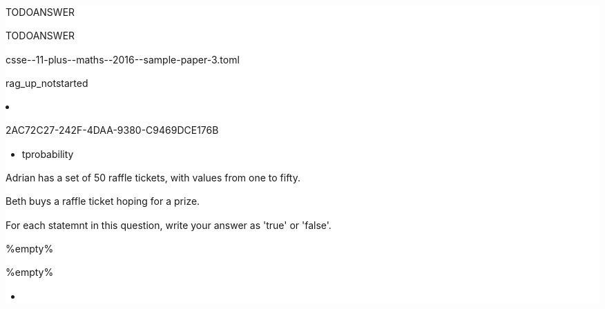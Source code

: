 TODOANSWER

</div>
<div class='answer'>

TODOANSWER

</div>
</div>

</div>
</li>
</ul>
<div class='papername'>
<p>csse--11-plus--maths--2016--sample-paper-3.toml</p>
</div>
<div class='rag'>
<p>rag_up_notstarted</p>
</div>
</div>
</li>
<li>
<div class='question_envelope rag_nj_amber question'>
<div class='uuid'>
<p>2AC72C27-242F-4DAA-9380-C9469DCE176B</p>
</div>
<div class='topics'>
<ul>
<li>
tprobability
</li>
</ul>
</div>
<div class='question question'>

Adrian has a set of $50$ raffle tickets, with values from one to fifty.

Beth buys a raffle ticket hoping for a prize.

For each statemnt in this question, write your answer as 'true' or 'false'.

</div>
<div class='workings'>
<div class='working'>

%empty%

</div>
</div>
<div class='answers'>
<div class='answer'>

%empty%

</div>
</div>
<ul class='subquestion TODO'>
<li>
<div class='question_envelope rag_red subquestion'>
<div class='topics'>
<ul>
</ul>
</div>
<div class='question subquestion'>
